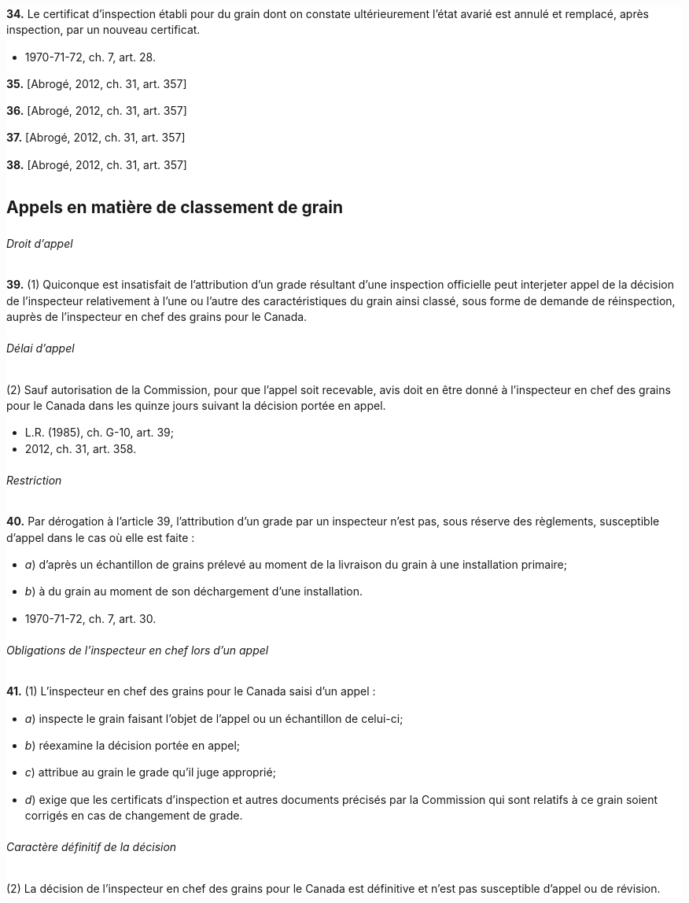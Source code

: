 **34.** Le certificat d’inspection établi pour du grain dont on constate ultérieurement l’état avarié est annulé et remplacé, après inspection, par un nouveau certificat.

  * 1970-71-72, ch. 7, art. 28.

**35.** [Abrogé, 2012, ch. 31, art. 357]

**36.** [Abrogé, 2012, ch. 31, art. 357]

**37.** [Abrogé, 2012, ch. 31, art. 357]

**38.** [Abrogé, 2012, ch. 31, art. 357]

## Appels en matière de classement de grain

###### Droit d’appel

**39.** (1) Quiconque est insatisfait de l’attribution d’un grade résultant d’une inspection officielle peut interjeter appel de la décision de l’inspecteur relativement à l’une ou l’autre des caractéristiques du grain ainsi classé, sous forme de demande de réinspection, auprès de l’inspecteur en chef des grains pour le Canada.

###### Délai d’appel

(2) Sauf autorisation de la Commission, pour que l’appel soit recevable, avis doit en être donné à l’inspecteur en chef des grains pour le Canada dans les quinze jours suivant la décision portée en appel.

  * L.R. (1985), ch. G-10, art. 39;
  * 2012, ch. 31, art. 358.

###### Restriction

**40.** Par dérogation à l’article 39, l’attribution d’un grade par un inspecteur n’est pas, sous réserve des règlements, susceptible d’appel dans le cas où elle est faite :

  * _a_) d’après un échantillon de grains prélevé au moment de la livraison du grain à une installation primaire;

  * _b_) à du grain au moment de son déchargement d’une installation.

  * 1970-71-72, ch. 7, art. 30.

###### Obligations de l’inspecteur en chef lors d’un appel

**41.** (1) L’inspecteur en chef des grains pour le Canada saisi d’un appel :

  * _a_) inspecte le grain faisant l’objet de l’appel ou un échantillon de celui-ci;

  * _b_) réexamine la décision portée en appel;

  * _c_) attribue au grain le grade qu’il juge approprié;

  * _d_) exige que les certificats d’inspection et autres documents précisés par la Commission qui sont relatifs à ce grain soient corrigés en cas de changement de grade.

###### Caractère définitif de la décision

(2) La décision de l’inspecteur en chef des grains pour le Canada est définitive et n’est pas susceptible d’appel ou de révision.
